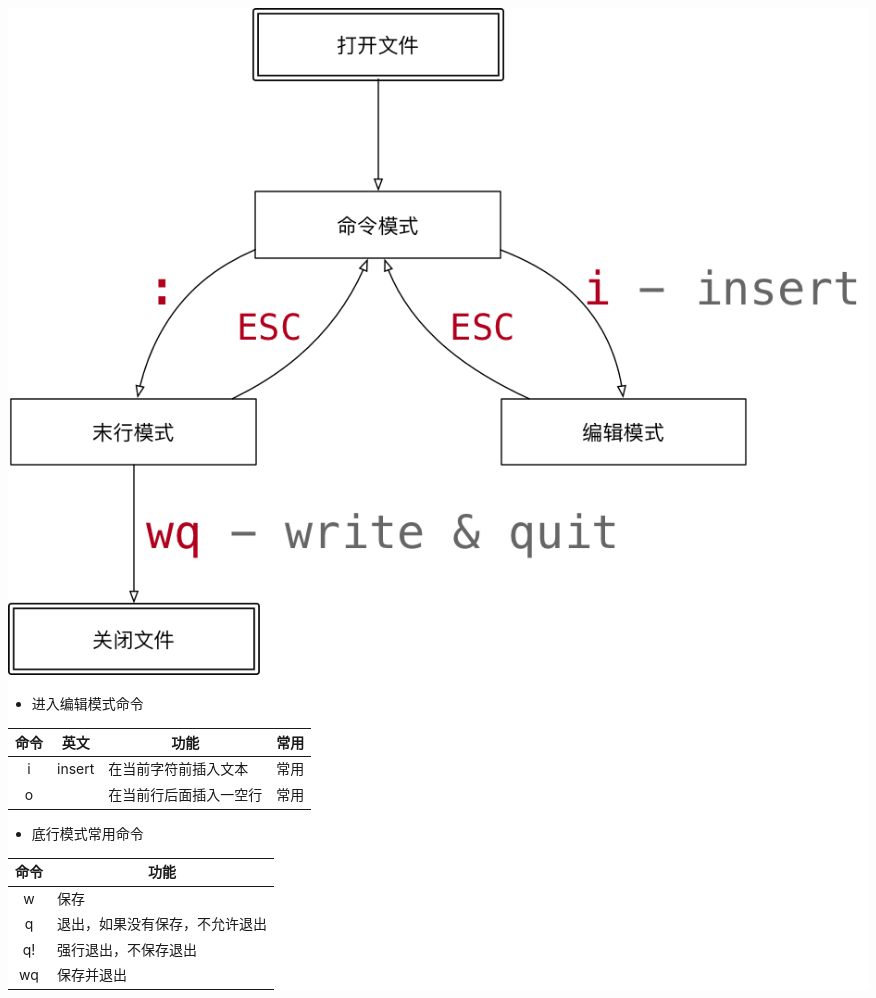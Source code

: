 ![](./img_后端/ms.png)

- 进入编辑模式命令

| 命令 |  英文  | 功能                   | 常用 |
| :--: | :----: | ---------------------- | :--: |
|  i   | insert | 在当前字符前插入文本   | 常用 |
|  o   |        | 在当前行后面插入一空行 | 常用 |

- 底行模式常用命令

| 命令 | 功能                           |
| :--: | ------------------------------ |
|  w   | 保存                           |
|  q   | 退出，如果没有保存，不允许退出 |
|  q!  | 强行退出，不保存退出           |
|  wq  | 保存并退出                     |
